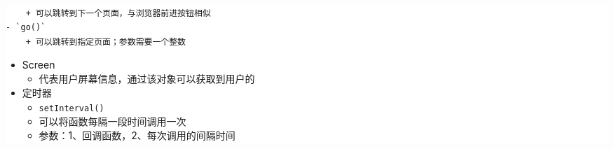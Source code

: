         + 可以跳转到下一个页面，与浏览器前进按钮相似
    - `go()`
        + 可以跳转到指定页面；参数需要一个整数
* Screen
    - 代表用户屏幕信息，通过该对象可以获取到用户的
* 定时器
    - `setInterval()`
    - 可以将函数每隔一段时间调用一次
    - 参数：1、回调函数，2、每次调用的间隔时间













 